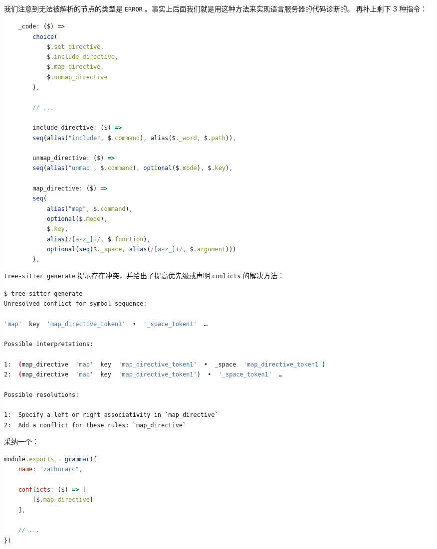 我们注意到无法被解析的节点的类型是 `ERROR` 。事实上后面我们就是用这种方法来实现语言服务器的代码诊断的。
再补上剩下 3 种指令：

```javascript
    _code: ($) =>
        choice(
            $.set_directive,
            $.include_directive,
            $.map_directive,
            $.unmap_directive
        ),

        // ...

        include_directive: ($) =>
        seq(alias("include", $.command), alias($._word, $.path)),

        unmap_directive: ($) =>
        seq(alias("unmap", $.command), optional($.mode), $.key),

        map_directive: ($) =>
        seq(
            alias("map", $.command),
            optional($.mode),
            $.key,
            alias(/[a-z_]+/, $.function),
            optional(seq($._space, alias(/[a-z_]+/, $.argument)))
        ),
```

`tree-sitter generate` 提示存在冲突，并给出了提高优先级或声明 `conlicts` 的解决方法：

```sh
$ tree-sitter generate
Unresolved conflict for symbol sequence:

'map'  key  'map_directive_token1'  •  '_space_token1'  …

Possible interpretations:

1:  (map_directive  'map'  key  'map_directive_token1'  •  _space  'map_directive_token1')
2:  (map_directive  'map'  key  'map_directive_token1')  •  '_space_token1'  …

Possible resolutions:

1:  Specify a left or right associativity in `map_directive`
2:  Add a conflict for these rules: `map_directive`
```

采纳一个：

```javascript
module.exports = grammar({
    name: "zathurarc",

    conflicts: ($) => [
        [$.map_directive]
    ],

    // ...
})
```
